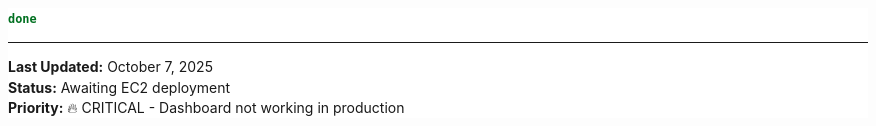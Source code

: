```bash
done
```

---

**Last Updated:** October 7, 2025  
**Status:** Awaiting EC2 deployment  
**Priority:** 🔥 CRITICAL - Dashboard not working in production
